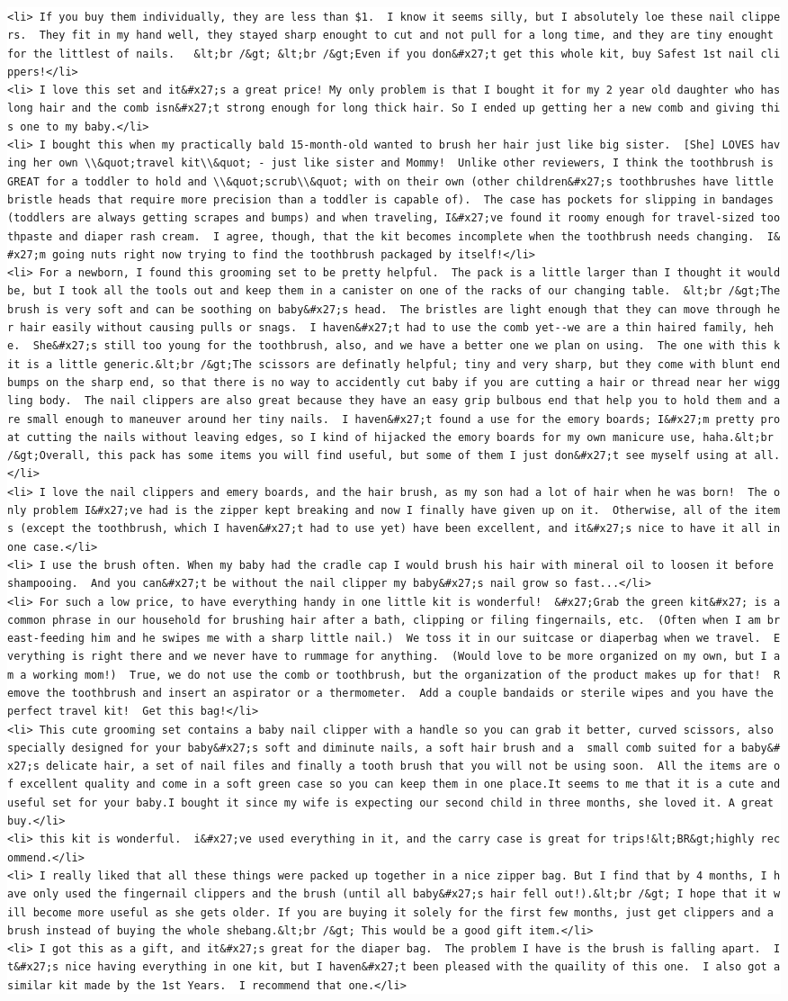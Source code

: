     <li> If you buy them individually, they are less than $1.  I know it seems silly, but I absolutely loe these nail clippers.  They fit in my hand well, they stayed sharp enought to cut and not pull for a long time, and they are tiny enought for the littlest of nails.   &lt;br /&gt; &lt;br /&gt;Even if you don&#x27;t get this whole kit, buy Safest 1st nail clippers!</li>
    <li> I love this set and it&#x27;s a great price! My only problem is that I bought it for my 2 year old daughter who has long hair and the comb isn&#x27;t strong enough for long thick hair. So I ended up getting her a new comb and giving this one to my baby.</li>
    <li> I bought this when my practically bald 15-month-old wanted to brush her hair just like big sister.  [She] LOVES having her own \\&quot;travel kit\\&quot; - just like sister and Mommy!  Unlike other reviewers, I think the toothbrush is GREAT for a toddler to hold and \\&quot;scrub\\&quot; with on their own (other children&#x27;s toothbrushes have little bristle heads that require more precision than a toddler is capable of).  The case has pockets for slipping in bandages (toddlers are always getting scrapes and bumps) and when traveling, I&#x27;ve found it roomy enough for travel-sized toothpaste and diaper rash cream.  I agree, though, that the kit becomes incomplete when the toothbrush needs changing.  I&#x27;m going nuts right now trying to find the toothbrush packaged by itself!</li>
    <li> For a newborn, I found this grooming set to be pretty helpful.  The pack is a little larger than I thought it would be, but I took all the tools out and keep them in a canister on one of the racks of our changing table.  &lt;br /&gt;The brush is very soft and can be soothing on baby&#x27;s head.  The bristles are light enough that they can move through her hair easily without causing pulls or snags.  I haven&#x27;t had to use the comb yet--we are a thin haired family, hehe.  She&#x27;s still too young for the toothbrush, also, and we have a better one we plan on using.  The one with this kit is a little generic.&lt;br /&gt;The scissors are definatly helpful; tiny and very sharp, but they come with blunt end bumps on the sharp end, so that there is no way to accidently cut baby if you are cutting a hair or thread near her wiggling body.  The nail clippers are also great because they have an easy grip bulbous end that help you to hold them and are small enough to maneuver around her tiny nails.  I haven&#x27;t found a use for the emory boards; I&#x27;m pretty pro at cutting the nails without leaving edges, so I kind of hijacked the emory boards for my own manicure use, haha.&lt;br /&gt;Overall, this pack has some items you will find useful, but some of them I just don&#x27;t see myself using at all.</li>
    <li> I love the nail clippers and emery boards, and the hair brush, as my son had a lot of hair when he was born!  The only problem I&#x27;ve had is the zipper kept breaking and now I finally have given up on it.  Otherwise, all of the items (except the toothbrush, which I haven&#x27;t had to use yet) have been excellent, and it&#x27;s nice to have it all in one case.</li>
    <li> I use the brush often. When my baby had the cradle cap I would brush his hair with mineral oil to loosen it before shampooing.  And you can&#x27;t be without the nail clipper my baby&#x27;s nail grow so fast...</li>
    <li> For such a low price, to have everything handy in one little kit is wonderful!  &#x27;Grab the green kit&#x27; is a common phrase in our household for brushing hair after a bath, clipping or filing fingernails, etc.  (Often when I am breast-feeding him and he swipes me with a sharp little nail.)  We toss it in our suitcase or diaperbag when we travel.  Everything is right there and we never have to rummage for anything.  (Would love to be more organized on my own, but I am a working mom!)  True, we do not use the comb or toothbrush, but the organization of the product makes up for that!  Remove the toothbrush and insert an aspirator or a thermometer.  Add a couple bandaids or sterile wipes and you have the perfect travel kit!  Get this bag!</li>
    <li> This cute grooming set contains a baby nail clipper with a handle so you can grab it better, curved scissors, also specially designed for your baby&#x27;s soft and diminute nails, a soft hair brush and a  small comb suited for a baby&#x27;s delicate hair, a set of nail files and finally a tooth brush that you will not be using soon.  All the items are of excellent quality and come in a soft green case so you can keep them in one place.It seems to me that it is a cute and useful set for your baby.I bought it since my wife is expecting our second child in three months, she loved it. A great buy.</li>
    <li> this kit is wonderful.  i&#x27;ve used everything in it, and the carry case is great for trips!&lt;BR&gt;highly recommend.</li>
    <li> I really liked that all these things were packed up together in a nice zipper bag. But I find that by 4 months, I have only used the fingernail clippers and the brush (until all baby&#x27;s hair fell out!).&lt;br /&gt; I hope that it will become more useful as she gets older. If you are buying it solely for the first few months, just get clippers and a brush instead of buying the whole shebang.&lt;br /&gt; This would be a good gift item.</li>
    <li> I got this as a gift, and it&#x27;s great for the diaper bag.  The problem I have is the brush is falling apart.  It&#x27;s nice having everything in one kit, but I haven&#x27;t been pleased with the quaility of this one.  I also got a similar kit made by the 1st Years.  I recommend that one.</li>